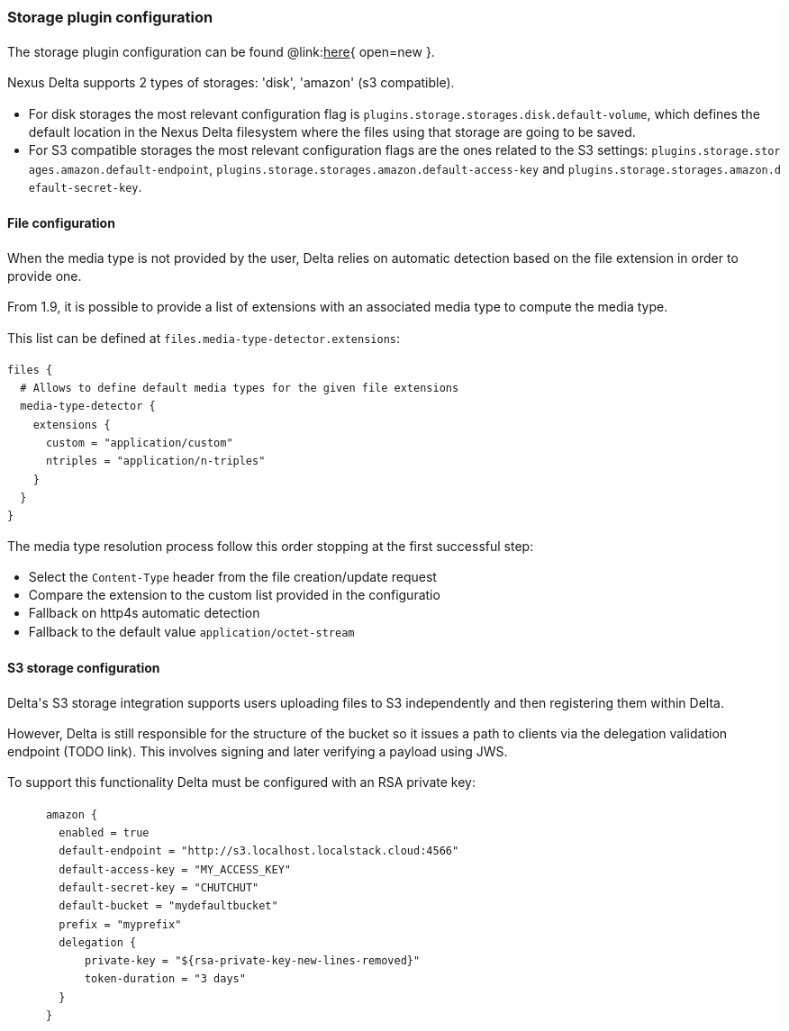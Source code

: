 ### Storage plugin configuration

The storage plugin configuration can be found @link:[here](https://github.com/senscience/nexus-delta/blob/$git.branch$/delta/plugins/storage/src/main/resources/storage.conf){ open=new }. 

Nexus Delta supports 2 types of storages: 'disk', 'amazon' (s3 compatible).

- For disk storages the most relevant configuration flag is `plugins.storage.storages.disk.default-volume`, which defines the default location in the Nexus Delta filesystem where the files using that storage are going to be saved.
- For S3 compatible storages the most relevant configuration flags are the ones related to the S3 settings: `plugins.storage.storages.amazon.default-endpoint`, `plugins.storage.storages.amazon.default-access-key` and `plugins.storage.storages.amazon.default-secret-key`.

#### File configuration

When the media type is not provided by the user, Delta relies on automatic detection based on the file extension in order to provide one.

From 1.9, it is possible to provide a list of extensions with an associated media type to compute the media type.

This list can be defined at `files.media-type-detector.extensions`:
```hocon
files {
  # Allows to define default media types for the given file extensions
  media-type-detector {
    extensions {
      custom = "application/custom"
      ntriples = "application/n-triples"
    }
  }
}
```

The media type resolution process follow this order stopping at the first successful step:

* Select the `Content-Type` header from the file creation/update request
* Compare the extension to the custom list provided in the configuratio
* Fallback on http4s automatic detection
* Fallback to the default value `application/octet-stream`

#### S3 storage configuration

Delta's S3 storage integration supports users uploading files to S3 independently and then registering them within Delta.

However, Delta is still responsible for the structure of the bucket so it issues a path to clients via the delegation validation endpoint (TODO link). This involves signing and later verifying a payload using JWS.

To support this functionality Delta must be configured with an RSA private key:
```hocon
      amazon {
        enabled = true
        default-endpoint = "http://s3.localhost.localstack.cloud:4566"
        default-access-key = "MY_ACCESS_KEY"
        default-secret-key = "CHUTCHUT"
        default-bucket = "mydefaultbucket"
        prefix = "myprefix"
        delegation {
            private-key = "${rsa-private-key-new-lines-removed}"
            token-duration = "3 days"
        }
      }
```
